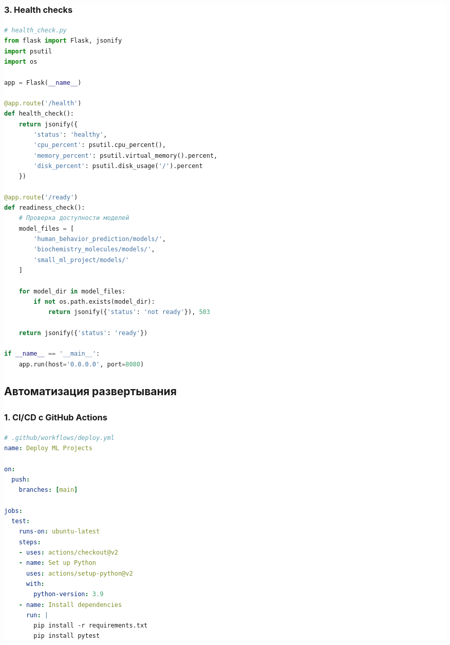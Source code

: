### 3. Health checks

```python
# health_check.py
from flask import Flask, jsonify
import psutil
import os

app = Flask(__name__)

@app.route('/health')
def health_check():
    return jsonify({
        'status': 'healthy',
        'cpu_percent': psutil.cpu_percent(),
        'memory_percent': psutil.virtual_memory().percent,
        'disk_percent': psutil.disk_usage('/').percent
    })

@app.route('/ready')
def readiness_check():
    # Проверка доступности моделей
    model_files = [
        'human_behavior_prediction/models/',
        'biochemistry_molecules/models/',
        'small_ml_project/models/'
    ]
    
    for model_dir in model_files:
        if not os.path.exists(model_dir):
            return jsonify({'status': 'not ready'}), 503
    
    return jsonify({'status': 'ready'})

if __name__ == '__main__':
    app.run(host='0.0.0.0', port=8080)
```

## Автоматизация развертывания

### 1. CI/CD с GitHub Actions

```yaml
# .github/workflows/deploy.yml
name: Deploy ML Projects

on:
  push:
    branches: [main]

jobs:
  test:
    runs-on: ubuntu-latest
    steps:
    - uses: actions/checkout@v2
    - name: Set up Python
      uses: actions/setup-python@v2
      with:
        python-version: 3.9
    - name: Install dependencies
      run: |
        pip install -r requirements.txt
        pip install pytest
```